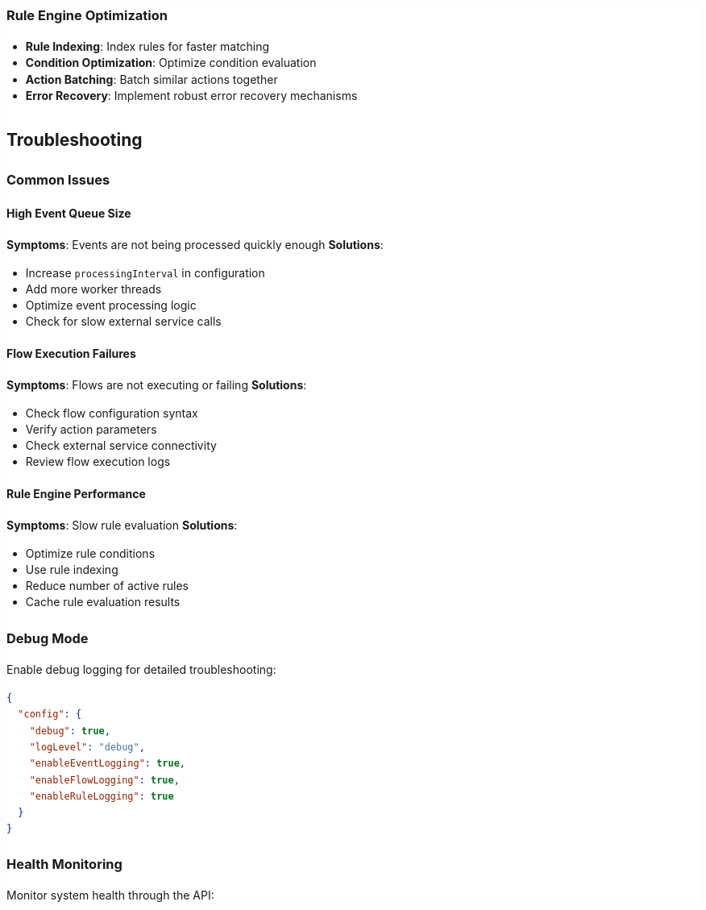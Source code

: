 ### Rule Engine Optimization
- **Rule Indexing**: Index rules for faster matching
- **Condition Optimization**: Optimize condition evaluation
- **Action Batching**: Batch similar actions together
- **Error Recovery**: Implement robust error recovery mechanisms

## Troubleshooting

### Common Issues

#### High Event Queue Size
**Symptoms**: Events are not being processed quickly enough
**Solutions**:
- Increase `processingInterval` in configuration
- Add more worker threads
- Optimize event processing logic
- Check for slow external service calls

#### Flow Execution Failures
**Symptoms**: Flows are not executing or failing
**Solutions**:
- Check flow configuration syntax
- Verify action parameters
- Check external service connectivity
- Review flow execution logs

#### Rule Engine Performance
**Symptoms**: Slow rule evaluation
**Solutions**:
- Optimize rule conditions
- Use rule indexing
- Reduce number of active rules
- Cache rule evaluation results

### Debug Mode
Enable debug logging for detailed troubleshooting:

```json
{
  "config": {
    "debug": true,
    "logLevel": "debug",
    "enableEventLogging": true,
    "enableFlowLogging": true,
    "enableRuleLogging": true
  }
}
```

### Health Monitoring
Monitor system health through the API:
